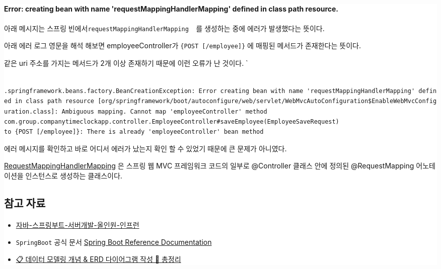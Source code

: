#### Error: creating bean with name 'requestMappingHandlerMapping' defined in class path resource.

아래 메시지는 스프링 빈에서`requestMappingHandlerMapping  `를 생성하는 중에 에러가 발생했다는 뜻이다.

아래 에러 로그 영문을 해석 해보면 employeeController가 `{POST [/employee]}` 에 매핑된 메서드가 존재한다는 뜻이다.

같은 uri 주소를 가지는 메서드가 2개 이상 존재하기 때문에 이런 오류가 난 것이다.
`

```

.springframework.beans.factory.BeanCreationException: Error creating bean with name 'requestMappingHandlerMapping' defined in class path resource [org/springframework/boot/autoconfigure/web/servlet/WebMvcAutoConfiguration$EnableWebMvcConfiguration.class]: Ambiguous mapping. Cannot map 'employeeController' method
com.group.companytimeclockapp.controller.EmployeeController#saveEmployee(EmployeeSaveRequest)
to {POST [/employee]}: There is already 'employeeController' bean method

```

에러 메시지를 확인하고 바로 어디서 에러가 났는지 확인 할 수 있었기 때문에 큰 문제가 아니였다.

[RequestMappingHandlerMapping](https://docs.spring.io/spring-framework/docs/3.2.0.M1_to_3.2.0.M2/Spring%20Framework%203.2.0.M2/org/springframework/web/servlet/mvc/method/annotation/RequestMappingHandlerMapping.html) 은 스프링 웹 MVC 프레임워크 코드의 일부로 @Controller 클래스 안에 정의된 @RequestMapping 어노테이션을 인스턴스로 생성하는 클래스이다.

## 참고 자료

- [자바-스프링부트-서버개발-올인원-인프런](https://www.inflearn.com/course/lecture?courseSlug=%EC%9E%90%EB%B0%94-%EC%8A%A4%ED%94%84%EB%A7%81%EB%B6%80%ED%8A%B8-%EC%84%9C%EB%B2%84%EA%B0%9C%EB%B0%9C-%EC%98%AC%EC%9D%B8%EC%9B%90&unitId=208208)

- `SpringBoot` 공식 문서
  [Spring Boot Reference Documentation](https://docs.spring.io/spring-boot/docs/current/reference/htmlsingle/#getting-started)

- [📋 데이터 모델링 개념 & ERD 다이어그램 작성 💯 총정리](https://inpa.tistory.com/entry/DB-%F0%9F%93%9A-%EB%8D%B0%EC%9D%B4%ED%84%B0-%EB%AA%A8%EB%8D%B8%EB%A7%81-1N-%EA%B4%80%EA%B3%84-%F0%9F%93%88-ERD-%EB%8B%A4%EC%9D%B4%EC%96%B4%EA%B7%B8%EB%9E%A8)

```

```

